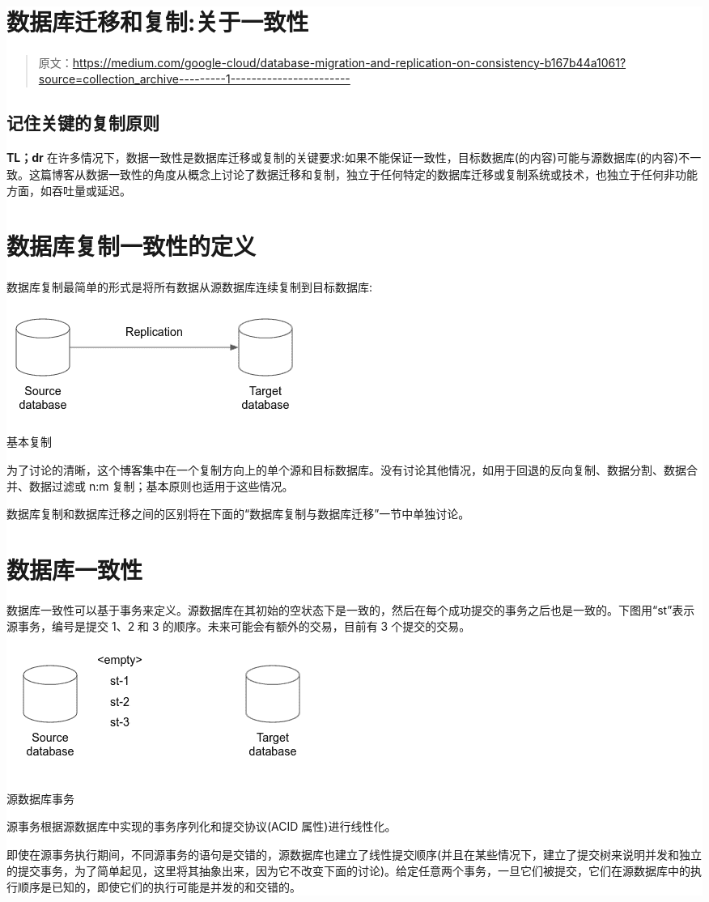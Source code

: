 # 数据库迁移和复制:关于一致性

> 原文：<https://medium.com/google-cloud/database-migration-and-replication-on-consistency-b167b44a1061?source=collection_archive---------1----------------------->

## 记住关键的复制原则

**TL；dr** 在许多情况下，数据一致性是数据库迁移或复制的关键要求:如果不能保证一致性，目标数据库(的内容)可能与源数据库(的内容)不一致。这篇博客从数据一致性的角度从概念上讨论了数据迁移和复制，独立于任何特定的数据库迁移或复制系统或技术，也独立于任何非功能方面，如吞吐量或延迟。

# 数据库复制一致性的定义

数据库复制最简单的形式是将所有数据从源数据库连续复制到目标数据库:

![](img/aacd935a0169f7fddf9a23b09c185cde.png)

基本复制

为了讨论的清晰，这个博客集中在一个复制方向上的单个源和目标数据库。没有讨论其他情况，如用于回退的反向复制、数据分割、数据合并、数据过滤或 n:m 复制；基本原则也适用于这些情况。

数据库复制和数据库迁移之间的区别将在下面的“数据库复制与数据库迁移”一节中单独讨论。

# 数据库一致性

数据库一致性可以基于事务来定义。源数据库在其初始的空状态下是一致的，然后在每个成功提交的事务之后也是一致的。下图用“st”表示源事务，编号是提交 1、2 和 3 的顺序。未来可能会有额外的交易，目前有 3 个提交的交易。

![](img/4eee4eaeff17b8bed96b2d3e6c39d19d.png)

源数据库事务

源事务根据源数据库中实现的事务序列化和提交协议(ACID 属性)进行线性化。

即使在源事务执行期间，不同源事务的语句是交错的，源数据库也建立了线性提交顺序(并且在某些情况下，建立了提交树来说明并发和独立的提交事务，为了简单起见，这里将其抽象出来，因为它不改变下面的讨论)。给定任意两个事务，一旦它们被提交，它们在源数据库中的执行顺序是已知的，即使它们的执行可能是并发的和交错的。
